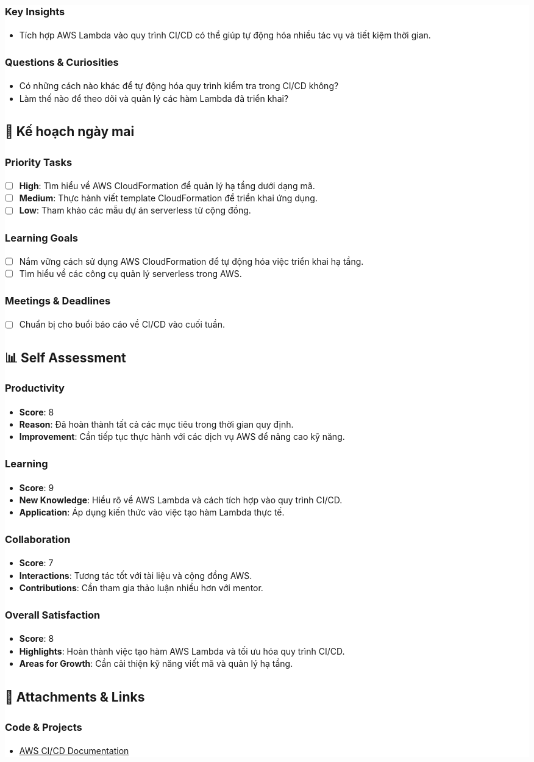 ### Key Insights
- Tích hợp AWS Lambda vào quy trình CI/CD có thể giúp tự động hóa nhiều tác vụ và tiết kiệm thời gian.

### Questions & Curiosities
- Có những cách nào khác để tự động hóa quy trình kiểm tra trong CI/CD không?
- Làm thế nào để theo dõi và quản lý các hàm Lambda đã triển khai?

## 📅 Kế hoạch ngày mai

### Priority Tasks
- [ ] **High**: Tìm hiểu về AWS CloudFormation để quản lý hạ tầng dưới dạng mã.
- [ ] **Medium**: Thực hành viết template CloudFormation để triển khai ứng dụng.
- [ ] **Low**: Tham khảo các mẫu dự án serverless từ cộng đồng.

### Learning Goals
- [ ] Nắm vững cách sử dụng AWS CloudFormation để tự động hóa việc triển khai hạ tầng.
- [ ] Tìm hiểu về các công cụ quản lý serverless trong AWS.

### Meetings & Deadlines
- [ ] Chuẩn bị cho buổi báo cáo về CI/CD vào cuối tuần.

## 📊 Self Assessment

### Productivity
- **Score**: 8
- **Reason**: Đã hoàn thành tất cả các mục tiêu trong thời gian quy định.
- **Improvement**: Cần tiếp tục thực hành với các dịch vụ AWS để nâng cao kỹ năng.

### Learning
- **Score**: 9
- **New Knowledge**: Hiểu rõ về AWS Lambda và cách tích hợp vào quy trình CI/CD.
- **Application**: Áp dụng kiến thức vào việc tạo hàm Lambda thực tế.

### Collaboration
- **Score**: 7
- **Interactions**: Tương tác tốt với tài liệu và cộng đồng AWS.
- **Contributions**: Cần tham gia thảo luận nhiều hơn với mentor.

### Overall Satisfaction
- **Score**: 8
- **Highlights**: Hoàn thành việc tạo hàm AWS Lambda và tối ưu hóa quy trình CI/CD.
- **Areas for Growth**: Cần cải thiện kỹ năng viết mã và quản lý hạ tầng.

## 📎 Attachments & Links

### Code & Projects
- [AWS CI/CD Documentation](https://aws.amazon.com/devops/continuous-integration-continuous-delivery/)
